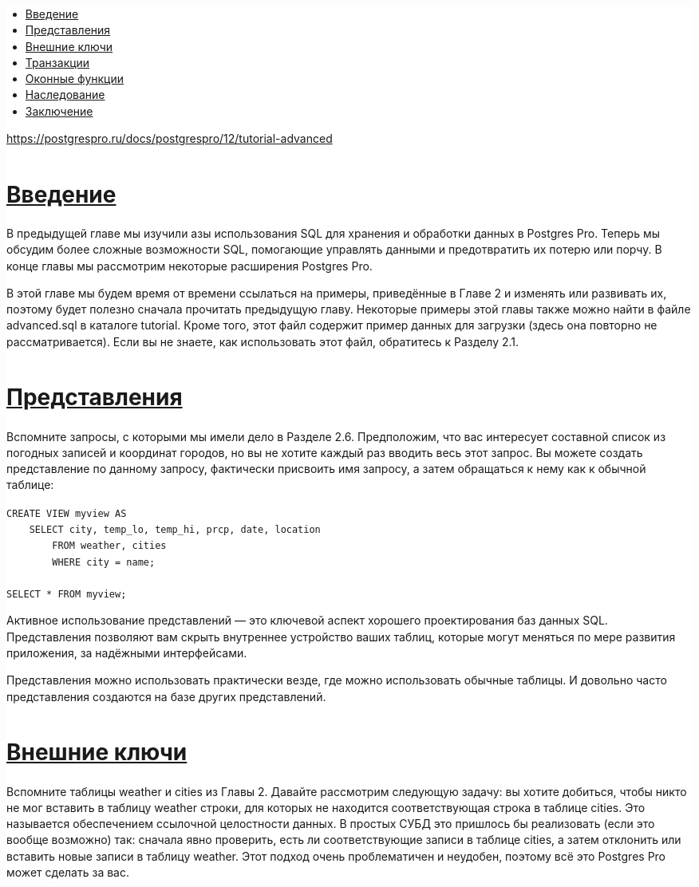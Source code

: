 

- [Введение](#%D0%B2%D0%B2%D0%B5%D0%B4%D0%B5%D0%BD%D0%B8%D0%B5)
- [Представления](#%D0%BF%D1%80%D0%B5%D0%B4%D1%81%D1%82%D0%B0%D0%B2%D0%BB%D0%B5%D0%BD%D0%B8%D1%8F)
- [Внешние ключи](#%D0%B2%D0%BD%D0%B5%D1%88%D0%BD%D0%B8%D0%B5-%D0%BA%D0%BB%D1%8E%D1%87%D0%B8)
- [Транзакции](#%D1%82%D1%80%D0%B0%D0%BD%D0%B7%D0%B0%D0%BA%D1%86%D0%B8%D0%B8)
- [Оконные функции](#%D0%BE%D0%BA%D0%BE%D0%BD%D0%BD%D1%8B%D0%B5-%D1%84%D1%83%D0%BD%D0%BA%D1%86%D0%B8%D0%B8)
- [Наследование](#%D0%BD%D0%B0%D1%81%D0%BB%D0%B5%D0%B4%D0%BE%D0%B2%D0%B0%D0%BD%D0%B8%D0%B5)
- [Заключение](#%D0%B7%D0%B0%D0%BA%D0%BB%D1%8E%D1%87%D0%B5%D0%BD%D0%B8%D0%B5)


<https://postgrespro.ru/docs/postgrespro/12/tutorial-advanced>

# [Введение](https://postgrespro.ru/docs/postgrespro/12/tutorial-advanced-intro)

В предыдущей главе мы изучили азы использования SQL для хранения и обработки данных в Postgres Pro. Теперь мы обсудим более сложные возможности SQL, помогающие управлять данными и предотвратить их потерю или порчу. В конце главы мы рассмотрим некоторые расширения Postgres Pro.

В этой главе мы будем время от времени ссылаться на примеры, приведённые в Главе 2 и изменять или развивать их, поэтому будет полезно сначала прочитать предыдущую главу. Некоторые примеры этой главы также можно найти в файле advanced.sql в каталоге tutorial. Кроме того, этот файл содержит пример данных для загрузки (здесь она повторно не рассматривается). Если вы не знаете, как использовать этот файл, обратитесь к Разделу 2.1.

# [Представления](https://postgrespro.ru/docs/postgrespro/12/tutorial-views)

Вспомните запросы, с которыми мы имели дело в Разделе 2.6. Предположим, что вас интересует составной список из погодных записей и координат городов, но вы не хотите каждый раз вводить весь этот запрос. Вы можете создать представление по данному запросу, фактически присвоить имя запросу, а затем обращаться к нему как к обычной таблице:

    CREATE VIEW myview AS
        SELECT city, temp_lo, temp_hi, prcp, date, location
            FROM weather, cities
            WHERE city = name;

    SELECT * FROM myview;
Активное использование представлений — это ключевой аспект хорошего проектирования баз данных SQL. Представления позволяют вам скрыть внутреннее устройство ваших таблиц, которые могут меняться по мере развития приложения, за надёжными интерфейсами.

Представления можно использовать практически везде, где можно использовать обычные таблицы. И довольно часто представления создаются на базе других представлений.

# [Внешние ключи](https://postgrespro.ru/docs/postgrespro/12/tutorial-fk)

Вспомните таблицы weather и cities из Главы 2. Давайте рассмотрим следующую задачу: вы хотите добиться, чтобы никто не мог вставить в таблицу weather строки, для которых не находится соответствующая строка в таблице cities. Это называется обеспечением ссылочной целостности данных. В простых СУБД это пришлось бы реализовать (если это вообще возможно) так: сначала явно проверить, есть ли соответствующие записи в таблице cities, а затем отклонить или вставить новые записи в таблицу weather. Этот подход очень проблематичен и неудобен, поэтому всё это Postgres Pro может сделать за вас.
